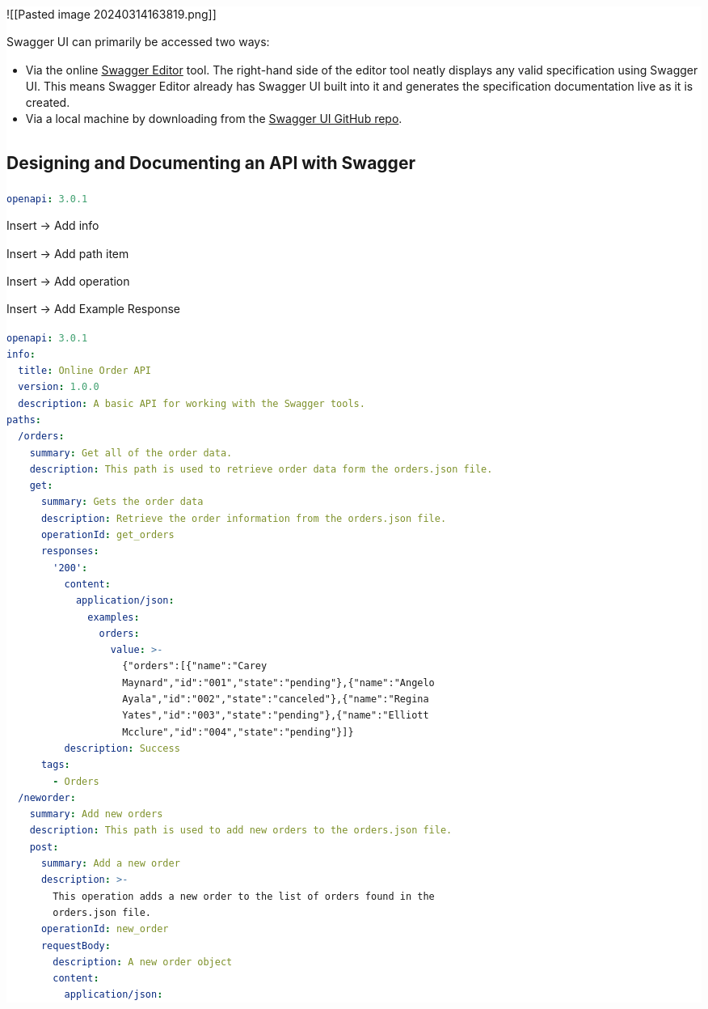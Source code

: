 ![[Pasted image 20240314163819.png]]

Swagger UI can primarily be accessed two ways:

- Via the online [Swagger Editor](https://editor.swagger.io/) tool. The right-hand side of the editor tool neatly displays any valid specification using Swagger UI. This means Swagger Editor already has Swagger UI built into it and generates the specification documentation live as it is created.
- Via a local machine by downloading from the [Swagger UI GitHub repo](https://github.com/swagger-api/swagger-ui).

## Designing and Documenting an API with Swagger

```yaml
openapi: 3.0.1
```

Insert -> Add info

Insert -> Add path item

Insert -> Add operation

Insert -> Add Example Response

```yaml
openapi: 3.0.1
info:
  title: Online Order API
  version: 1.0.0
  description: A basic API for working with the Swagger tools.
paths:
  /orders:
    summary: Get all of the order data.
    description: This path is used to retrieve order data form the orders.json file.
    get:
      summary: Gets the order data
      description: Retrieve the order information from the orders.json file.
      operationId: get_orders
      responses:
        '200':
          content:
            application/json:
              examples:
                orders:
                  value: >-
                    {"orders":[{"name":"Carey
                    Maynard","id":"001","state":"pending"},{"name":"Angelo
                    Ayala","id":"002","state":"canceled"},{"name":"Regina
                    Yates","id":"003","state":"pending"},{"name":"Elliott
                    Mcclure","id":"004","state":"pending"}]}
          description: Success
      tags:
        - Orders
  /neworder:
    summary: Add new orders
    description: This path is used to add new orders to the orders.json file.
    post:
      summary: Add a new order
      description: >-
        This operation adds a new order to the list of orders found in the
        orders.json file.
      operationId: new_order
      requestBody:
        description: A new order object
        content:
          application/json:
```